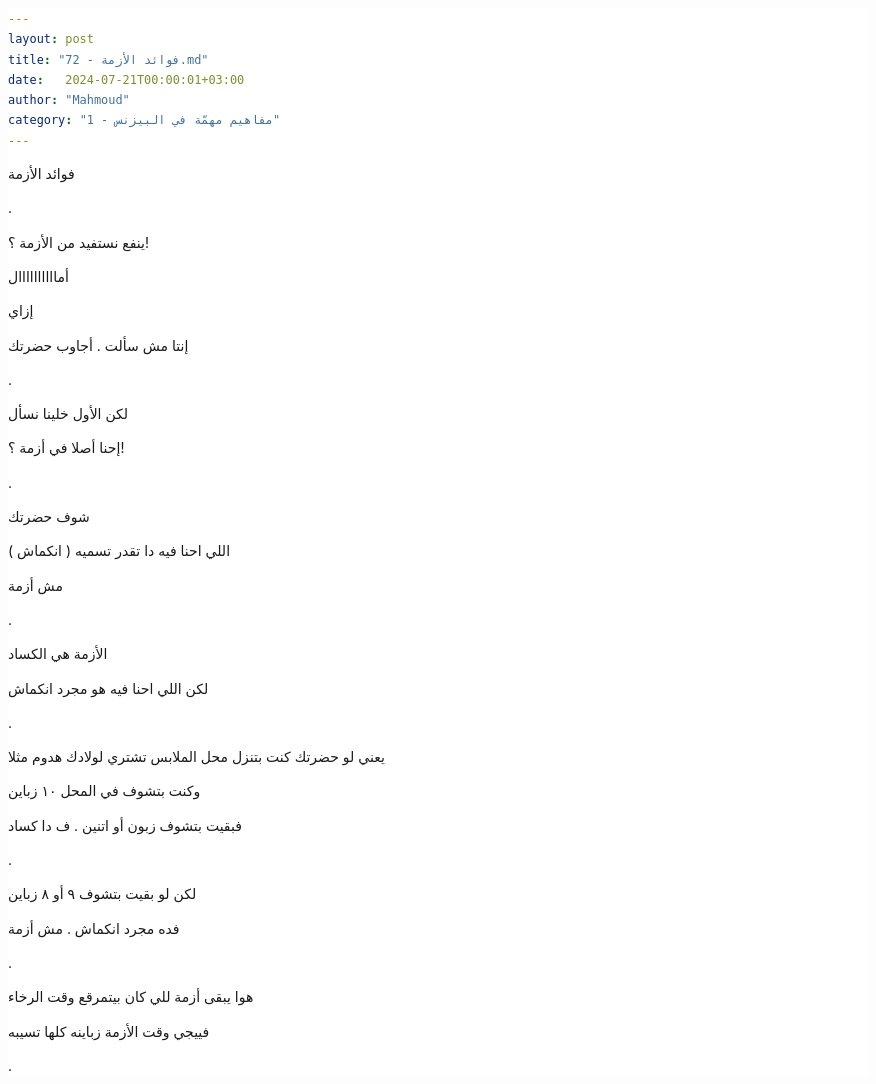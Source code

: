 ```yaml
---
layout: post
title: "72 - فوائد الأزمة.md"
date:   2024-07-21T00:00:01+03:00
author: "Mahmoud"
category: "1 - مفاهيم مهمّة في البيزنس"
---
```

فوائد الأزمة

.

ينفع نستفيد من الأزمة ؟!

أماااااااااال

إزاي

إنتا مش سألت . أجاوب حضرتك

.

لكن الأول خلينا نسأل

إحنا أصلا في أزمة ؟!

.

شوف حضرتك

اللي احنا فيه دا تقدر تسميه ( انكماش )

مش أزمة

.

الأزمة هي الكساد

لكن اللي احنا فيه هو مجرد انكماش

.

يعني لو حضرتك كنت بتنزل محل الملابس تشتري لولادك هدوم
مثلا

وكنت بتشوف في المحل ١٠ زباين

فبقيت بتشوف زبون أو اتنين . ف دا كساد

.

لكن لو بقيت بتشوف ٩ أو ٨ زباين

فده مجرد انكماش . مش أزمة

.

هوا يبقى أزمة للي كان بيتمرقع وقت الرخاء

فييجي وقت الأزمة زباينه كلها تسيبه

.
